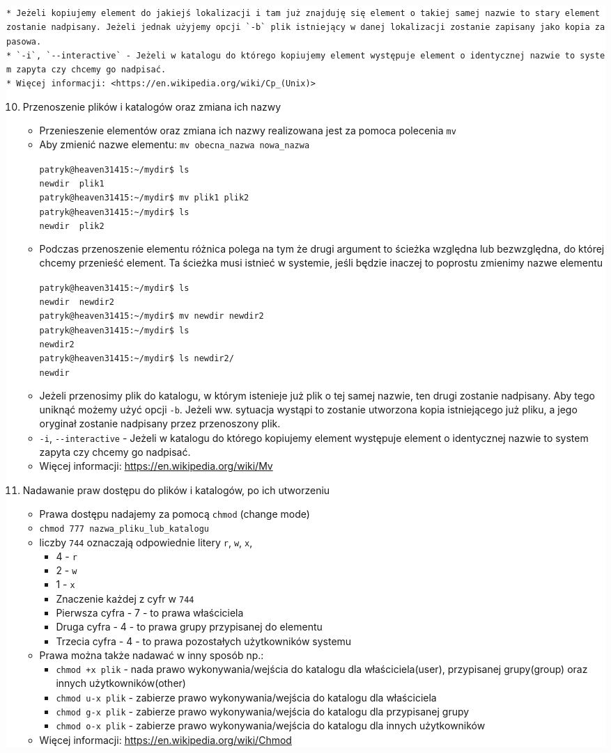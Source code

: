     * Jeżeli kopiujemy element do jakiejś lokalizacji i tam już znajduję się element o takiej samej nazwie to stary element zostanie nadpisany. Jeżeli jednak użyjemy opcji `-b` plik istniejący w danej lokalizacji zostanie zapisany jako kopia zapasowa.
    * `-i`, `--interactive` - Jeżeli w katalogu do którego kopiujemy element występuje element o identycznej nazwie to system zapyta czy chcemy go nadpisać.
    * Więcej informacji: <https://en.wikipedia.org/wiki/Cp_(Unix)>
    
10. Przenoszenie plików i katalogów oraz zmiana ich nazwy
    * Przenieszenie elementów oraz zmiana ich nazwy realizowana jest za pomoca polecenia `mv`
    * Aby zmienić nazwe elementu: `mv obecna_nazwa nowa_nazwa`
      ```
      patryk@heaven31415:~/mydir$ ls
      newdir  plik1
      patryk@heaven31415:~/mydir$ mv plik1 plik2
      patryk@heaven31415:~/mydir$ ls
      newdir  plik2
      ```
    * Podczas przenoszenie elementu różnica polega na tym że drugi argument to ścieżka względna lub bezwzględna, do której chcemy przenieść element. Ta ścieżka musi istnieć w systemie, jeśli będzie inaczej to poprostu zmienimy nazwe elementu
      ```
      patryk@heaven31415:~/mydir$ ls
      newdir  newdir2
      patryk@heaven31415:~/mydir$ mv newdir newdir2
      patryk@heaven31415:~/mydir$ ls
      newdir2
      patryk@heaven31415:~/mydir$ ls newdir2/
      newdir
      ```
    * Jeżeli przenosimy plik do katalogu, w którym istenieje już plik o tej samej nazwie, ten drugi zostanie nadpisany. Aby tego uniknąć możemy użyć opcji `-b`. Jeżeli ww. sytuacja wystąpi to zostanie utworzona kopia istniejącego już pliku, a jego oryginał zostanie nadpisany przez przenoszony plik.
    * `-i`, `--interactive` - Jeżeli w katalogu do którego kopiujemy element występuje element o identycznej nazwie to system zapyta czy chcemy go nadpisać.
    * Więcej informacji: https://en.wikipedia.org/wiki/Mv

11. Nadawanie praw dostępu do plików i katalogów, po ich utworzeniu
    * Prawa dostępu nadajemy za pomocą `chmod` (change mode)
    * `chmod 777 nazwa_pliku_lub_katalogu`
    * liczby `744` oznaczają odpowiednie litery `r`, `w`, `x`, 
      * 4 - `r`
      * 2 - `w`
      * 1 - `x`
      * Znaczenie każdej z cyfr w `744`
      * Pierwsza cyfra - 7 - to prawa właściciela
      * Druga cyfra - 4 - to prawa grupy przypisanej do elementu
      * Trzecia cyfra - 4 - to prawa pozostałych użytkowników systemu 
    * Prawa można także nadawać w inny sposób np.:
      * `chmod +x plik` - nada prawo wykonywania/wejścia do katalogu dla właściciela(user), przypisanej grupy(group) oraz innych użytkowników(other)
      * `chmod u-x plik` - zabierze prawo wykonywania/wejścia do katalogu dla właściciela
      * `chmod g-x plik` - zabierze prawo wykonywania/wejścia do katalogu dla przypisanej grupy
      * `chmod o-x plik` - zabierze prawo wykonywania/wejścia do katalogu dla innych użytkowników
    * Więcej informacji: https://en.wikipedia.org/wiki/Chmod
